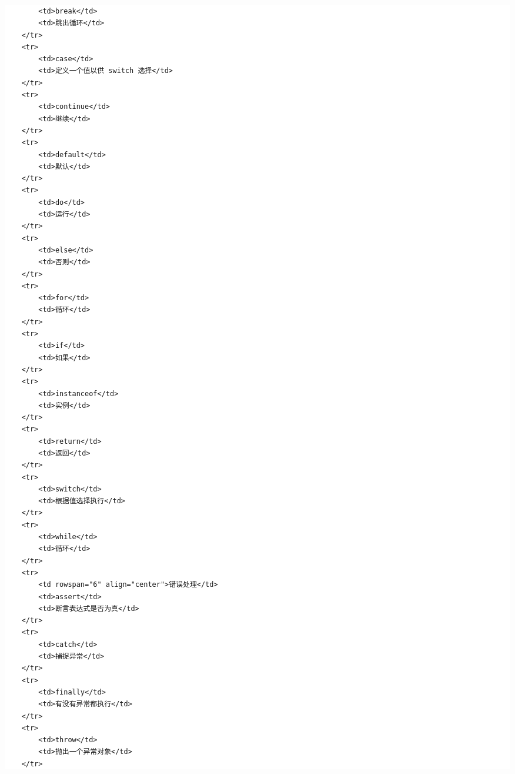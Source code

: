             <td>break</td>
            <td>跳出循环</td>
        </tr>
        <tr>
            <td>case</td>
            <td>定义一个值以供 switch 选择</td>
        </tr>
        <tr>
            <td>continue</td>
            <td>继续</td>
        </tr>
        <tr>
            <td>default</td>
            <td>默认</td>
        </tr>
        <tr>
            <td>do</td>
            <td>运行</td>
        </tr>
        <tr>
            <td>else</td>
            <td>否则</td>
        </tr>
        <tr>
            <td>for</td>
            <td>循环</td>
        </tr>
        <tr>
            <td>if</td>
            <td>如果</td>
        </tr>
        <tr>
            <td>instanceof</td>
            <td>实例</td>
        </tr>
        <tr>
            <td>return</td>
            <td>返回</td>
        </tr>
        <tr>
            <td>switch</td>
            <td>根据值选择执行</td>
        </tr>
        <tr>
            <td>while</td>
            <td>循环</td>
        </tr>
        <tr>
            <td rowspan="6" align="center">错误处理</td>
            <td>assert</td>
            <td>断言表达式是否为真</td>
        </tr>
        <tr>
            <td>catch</td>
            <td>捕捉异常</td>
        </tr>
        <tr>
            <td>finally</td>
            <td>有没有异常都执行</td>
        </tr>
        <tr>
            <td>throw</td>
            <td>抛出一个异常对象</td>
        </tr>